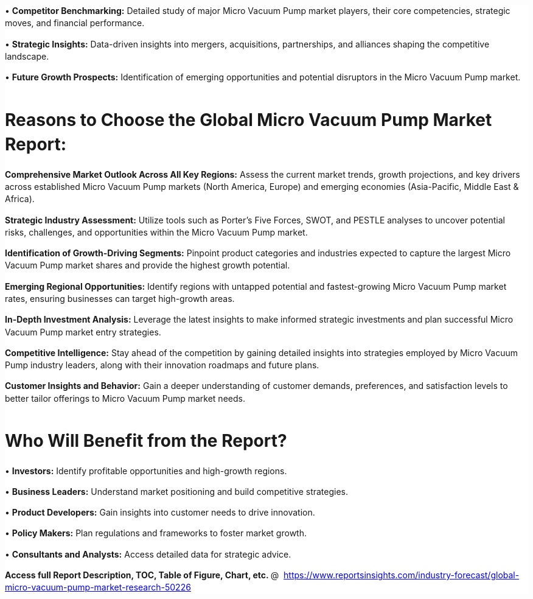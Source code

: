 • <strong>Competitor Benchmarking:</strong> Detailed study of major Micro Vacuum Pump market players, their core competencies, strategic moves, and financial performance.

• <strong>Strategic Insights:</strong> Data-driven insights into mergers, acquisitions, partnerships, and alliances shaping the competitive landscape.

• <strong>Future Growth Prospects:</strong> Identification of emerging opportunities and potential disruptors in the Micro Vacuum Pump market.

# <strong>Reasons to Choose the Global Micro Vacuum Pump Market Report:</strong>

<strong>Comprehensive Market Outlook Across All Key Regions:</strong>
Assess the current market trends, growth projections, and key drivers across established Micro Vacuum Pump markets (North America, Europe) and emerging economies (Asia-Pacific, Middle East & Africa).

<strong>Strategic Industry Assessment:</strong>
Utilize tools such as Porter’s Five Forces, SWOT, and PESTLE analyses to uncover potential risks, challenges, and opportunities within the Micro Vacuum Pump market.

<strong>Identification of Growth-Driving Segments:</strong>
Pinpoint product categories and industries expected to capture the largest Micro Vacuum Pump market shares and provide the highest growth potential.

<strong>Emerging Regional Opportunities:</strong>
Identify regions with untapped potential and fastest-growing Micro Vacuum Pump market rates, ensuring businesses can target high-growth areas.

<strong>In-Depth Investment Analysis:</strong>
Leverage the latest insights to make informed strategic investments and plan successful Micro Vacuum Pump market entry strategies.

<strong>Competitive Intelligence:</strong>
Stay ahead of the competition by gaining detailed insights into strategies employed by Micro Vacuum Pump industry leaders, along with their innovation roadmaps and future plans.

<strong>Customer Insights and Behavior:</strong>
Gain a deeper understanding of customer demands, preferences, and satisfaction levels to better tailor offerings to Micro Vacuum Pump market needs.

# <strong>Who Will Benefit from the Report?</strong>

• <strong>Investors:</strong> Identify profitable opportunities and high-growth regions.

• <strong>Business Leaders:</strong> Understand market positioning and build competitive strategies.

• <strong>Product Developers:</strong> Gain insights into customer needs to drive innovation.

• <strong>Policy Makers:</strong> Plan regulations and frameworks to foster market growth.

• <strong>Consultants and Analysts:</strong> Access detailed data for strategic advice.
</ul>
<strong>Access full Report Description, TOC, Table of Figure, Chart, etc. </strong>@  <a href=https://www.reportsinsights.com/industry-forecast/global-micro-vacuum-pump-market-research-50226 style=color:#0000ff;>https://www.reportsinsights.com/industry-forecast/global-micro-vacuum-pump-market-research-50226</a></font>
